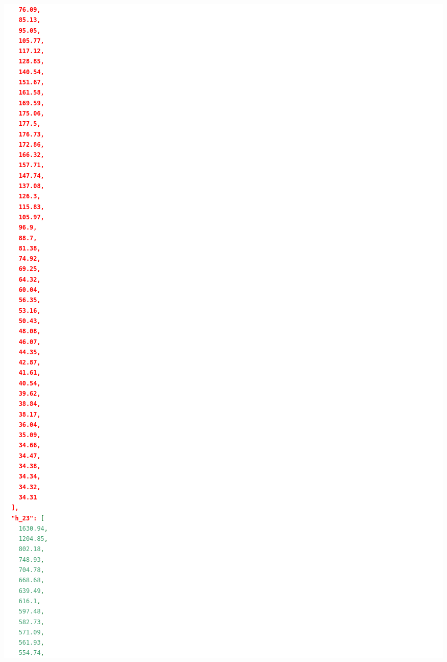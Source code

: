 ```json
    76.09,
    85.13,
    95.05,
    105.77,
    117.12,
    128.85,
    140.54,
    151.67,
    161.58,
    169.59,
    175.06,
    177.5,
    176.73,
    172.86,
    166.32,
    157.71,
    147.74,
    137.08,
    126.3,
    115.83,
    105.97,
    96.9,
    88.7,
    81.38,
    74.92,
    69.25,
    64.32,
    60.04,
    56.35,
    53.16,
    50.43,
    48.08,
    46.07,
    44.35,
    42.87,
    41.61,
    40.54,
    39.62,
    38.84,
    38.17,
    36.04,
    35.09,
    34.66,
    34.47,
    34.38,
    34.34,
    34.32,
    34.31
  ],
  "h_23": [
    1630.94,
    1204.85,
    802.18,
    748.93,
    704.78,
    668.68,
    639.49,
    616.1,
    597.48,
    582.73,
    571.09,
    561.93,
    554.74,
```